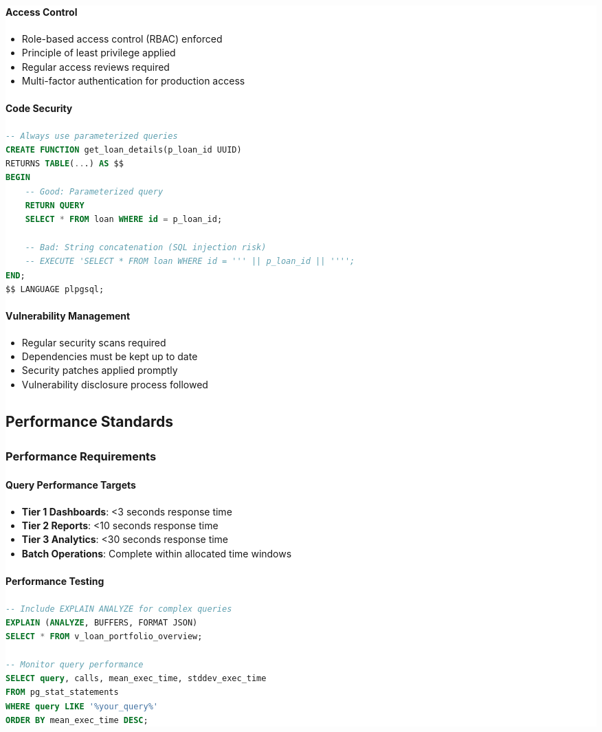 #### Access Control
- Role-based access control (RBAC) enforced
- Principle of least privilege applied
- Regular access reviews required
- Multi-factor authentication for production access

#### Code Security
```sql
-- Always use parameterized queries
CREATE FUNCTION get_loan_details(p_loan_id UUID)
RETURNS TABLE(...) AS $$
BEGIN
    -- Good: Parameterized query
    RETURN QUERY
    SELECT * FROM loan WHERE id = p_loan_id;
    
    -- Bad: String concatenation (SQL injection risk)
    -- EXECUTE 'SELECT * FROM loan WHERE id = ''' || p_loan_id || '''';
END;
$$ LANGUAGE plpgsql;
```

#### Vulnerability Management
- Regular security scans required
- Dependencies must be kept up to date
- Security patches applied promptly
- Vulnerability disclosure process followed

## Performance Standards

### Performance Requirements

#### Query Performance Targets
- **Tier 1 Dashboards**: <3 seconds response time
- **Tier 2 Reports**: <10 seconds response time
- **Tier 3 Analytics**: <30 seconds response time
- **Batch Operations**: Complete within allocated time windows

#### Performance Testing
```sql
-- Include EXPLAIN ANALYZE for complex queries
EXPLAIN (ANALYZE, BUFFERS, FORMAT JSON) 
SELECT * FROM v_loan_portfolio_overview;

-- Monitor query performance
SELECT query, calls, mean_exec_time, stddev_exec_time
FROM pg_stat_statements
WHERE query LIKE '%your_query%'
ORDER BY mean_exec_time DESC;
```
